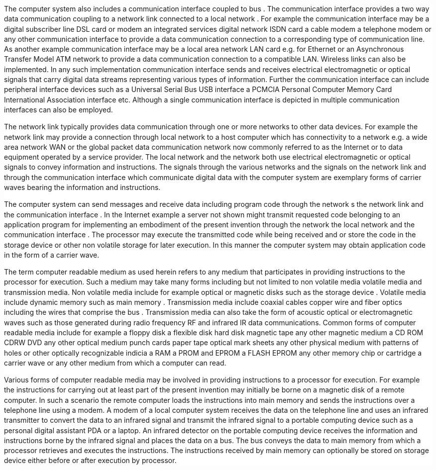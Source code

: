The computer system also includes a communication interface coupled to bus . The communication interface provides a two way data communication coupling to a network link connected to a local network . For example the communication interface may be a digital subscriber line DSL card or modem an integrated services digital network ISDN card a cable modem a telephone modem or any other communication interface to provide a data communication connection to a corresponding type of communication line. As another example communication interface may be a local area network LAN card e.g. for Ethernet or an Asynchronous Transfer Model ATM network to provide a data communication connection to a compatible LAN. Wireless links can also be implemented. In any such implementation communication interface sends and receives electrical electromagnetic or optical signals that carry digital data streams representing various types of information. Further the communication interface can include peripheral interface devices such as a Universal Serial Bus USB interface a PCMCIA Personal Computer Memory Card International Association interface etc. Although a single communication interface is depicted in multiple communication interfaces can also be employed.

The network link typically provides data communication through one or more networks to other data devices. For example the network link may provide a connection through local network to a host computer which has connectivity to a network e.g. a wide area network WAN or the global packet data communication network now commonly referred to as the Internet or to data equipment operated by a service provider. The local network and the network both use electrical electromagnetic or optical signals to convey information and instructions. The signals through the various networks and the signals on the network link and through the communication interface which communicate digital data with the computer system are exemplary forms of carrier waves bearing the information and instructions.

The computer system can send messages and receive data including program code through the network s the network link and the communication interface . In the Internet example a server not shown might transmit requested code belonging to an application program for implementing an embodiment of the present invention through the network the local network and the communication interface . The processor may execute the transmitted code while being received and or store the code in the storage device or other non volatile storage for later execution. In this manner the computer system may obtain application code in the form of a carrier wave.

The term computer readable medium as used herein refers to any medium that participates in providing instructions to the processor for execution. Such a medium may take many forms including but not limited to non volatile media volatile media and transmission media. Non volatile media include for example optical or magnetic disks such as the storage device . Volatile media include dynamic memory such as main memory . Transmission media include coaxial cables copper wire and fiber optics including the wires that comprise the bus . Transmission media can also take the form of acoustic optical or electromagnetic waves such as those generated during radio frequency RF and infrared IR data communications. Common forms of computer readable media include for example a floppy disk a flexible disk hard disk magnetic tape any other magnetic medium a CD ROM CDRW DVD any other optical medium punch cards paper tape optical mark sheets any other physical medium with patterns of holes or other optically recognizable indicia a RAM a PROM and EPROM a FLASH EPROM any other memory chip or cartridge a carrier wave or any other medium from which a computer can read.

Various forms of computer readable media may be involved in providing instructions to a processor for execution. For example the instructions for carrying out at least part of the present invention may initially be borne on a magnetic disk of a remote computer. In such a scenario the remote computer loads the instructions into main memory and sends the instructions over a telephone line using a modem. A modem of a local computer system receives the data on the telephone line and uses an infrared transmitter to convert the data to an infrared signal and transmit the infrared signal to a portable computing device such as a personal digital assistant PDA or a laptop. An infrared detector on the portable computing device receives the information and instructions borne by the infrared signal and places the data on a bus. The bus conveys the data to main memory from which a processor retrieves and executes the instructions. The instructions received by main memory can optionally be stored on storage device either before or after execution by processor.
